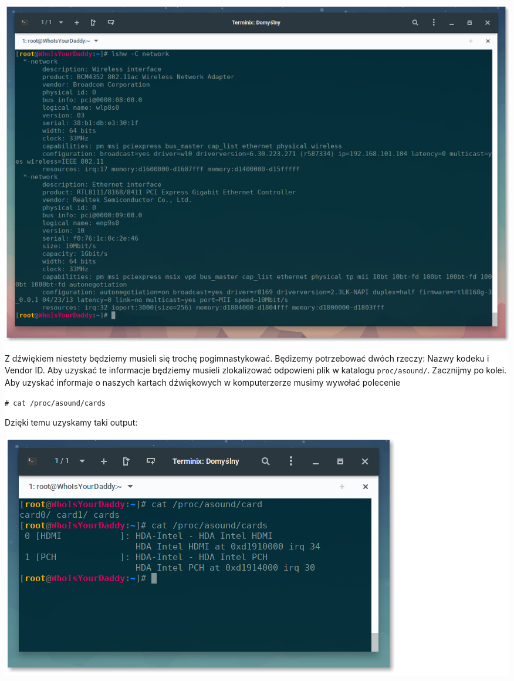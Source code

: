![](./img/specs/linuxlan.png)

Z dźwiękiem niestety będziemy musieli się trochę pogimnastykować. Będizemy potrzebować dwóch rzeczy: Nazwy kodeku i Vendor ID. Aby uzyskać te informacje będziemy musieli zlokalizować odpowieni plik w katalogu `proc/asound/`. Zacznijmy po kolei. Aby uzyskać informaje o naszych kartach dźwiękowych w komputerzerze musimy wywołać polecenie

```
# cat /proc/asound/cards
```

Dzięki temu uzyskamy taki output:

![](./img/specs/linuxaudio1.png)
